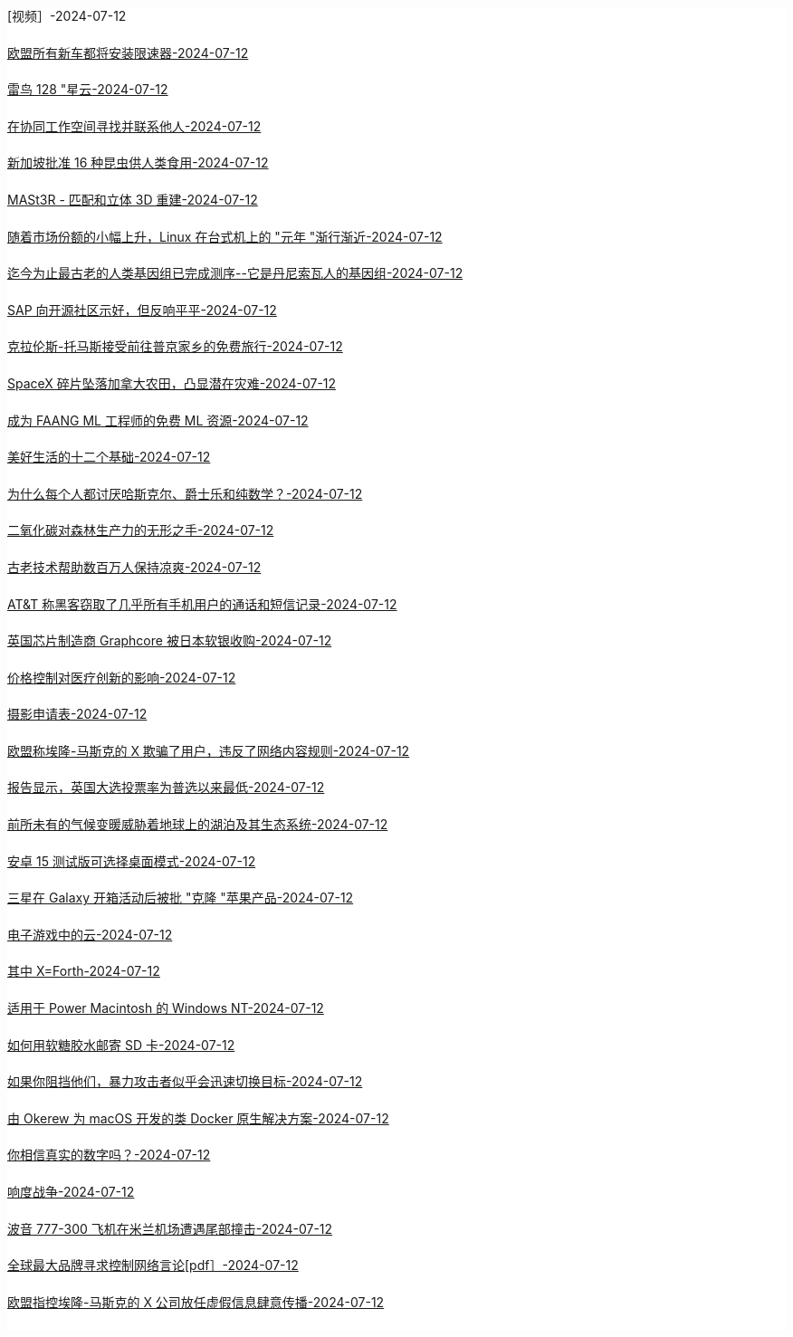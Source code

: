 [视频］-2024-07-12</a><br/><br/><a target=_blank rel=nofollow href="https://www.theregister.com/2024/07/11/speed_limiters_arrive_for_all/" >欧盟所有新车都将安装限速器-2024-07-12</a><br/><br/><a target=_blank rel=nofollow href="https://blog.thunderbird.net/2024/07/welcome-to-thunderbird-128-nebula/" >雷鸟 128 "星云-2024-07-12</a><br/><br/><a target=_blank rel=nofollow href="https://coloop.cc/" >在协同工作空间寻找并联系他人-2024-07-12</a><br/><br/><a target=_blank rel=nofollow href="https://www.smithsonianmag.com/smart-news/singapore-approves-16-insect-species-as-food-180984685/" >新加坡批准 16 种昆虫供人类食用-2024-07-12</a><br/><br/><a target=_blank rel=nofollow href="https://europe.naverlabs.com/blog/mast3r-matching-and-stereo-3d-reconstruction/" >MASt3R - 匹配和立体 3D 重建-2024-07-12</a><br/><br/><a target=_blank rel=nofollow href="https://www.theregister.com/2024/03/06/linux_desktop_share_growing/" >随着市场份额的小幅上升，Linux 在台式机上的 "元年 "渐行渐近-2024-07-12</a><br/><br/><a target=_blank rel=nofollow href="https://www.science.org/content/article/most-ancient-human-genome-yet-has-been-sequenced-and-it-s-denisovan" >迄今为止最古老的人类基因组已完成测序--它是丹尼索瓦人的基因组-2024-07-12</a><br/><br/><a target=_blank rel=nofollow href="https://www.theregister.com/2024/07/12/saps_bid_to_woo_open/" >SAP 向开源社区示好，但反响平平-2024-07-12</a><br/><br/><a target=_blank rel=nofollow href="https://www.businessinsider.com/clarence-thomas-accepted-free-yacht-trip-to-putins-hometown-2024-7" >克拉伦斯-托马斯接受前往普京家乡的免费旅行-2024-07-12</a><br/><br/><a target=_blank rel=nofollow href="https://theconversation.com/spacex-space-junk-crashed-onto-saskatchewan-farmland-highlighting-a-potential-impending-disaster-233322" >SpaceX 碎片坠落加拿大农田，凸显潜在灾难-2024-07-12</a><br/><br/><a target=_blank rel=nofollow href="https://www.trybackprop.com/blog/top_ml_learning_resources" >成为 FAANG ML 工程师的免费 ML 资源-2024-07-12</a><br/><br/><a target=_blank rel=nofollow href="https://www.scotthyoung.com/blog/2024/07/09/the-twelve-foundations-for-a-good-life/" >美好生活的十二个基础-2024-07-12</a><br/><br/><a target=_blank rel=nofollow href="https://adueck.github.io/blog/on-haskell-jazz-and-pure-math/" >为什么每个人都讨厌哈斯克尔、爵士乐和纯数学？-2024-07-12</a><br/><br/><a target=_blank rel=nofollow href="https://eos.org/editor-highlights/the-invisible-hand-of-carbon-dioxide-on-forest-productivity" >二氧化碳对森林生产力的无形之手-2024-07-12</a><br/><br/><a target=_blank rel=nofollow href="https://www.wired.com/story/evaporative-cooling-devices-coolant-clay-matka-mitticool-india-heat-wave/" >古老技术帮助数百万人保持凉爽-2024-07-12</a><br/><br/><a target=_blank rel=nofollow href="https://www.nbcnews.com/news/us-news/t-says-hackers-stole-records-nearly-cell-customers-calls-texts-rcna161507" >AT&T 称黑客窃取了几乎所有手机用户的通话和短信记录-2024-07-12</a><br/><br/><a target=_blank rel=nofollow href="https://www.theguardian.com/business/article/2024/jul/12/british-chipmaker-graphcore-bought-by-japans-softbank" >英国芯片制造商 Graphcore 被日本软银收购-2024-07-12</a><br/><br/><a target=_blank rel=nofollow href="https://bfi.uchicago.edu/working-paper/the-evidence-base-on-the-impact-of-price-controls-on-medical-innovation/" >价格控制对医疗创新的影响-2024-07-12</a><br/><br/><a target=_blank rel=nofollow href="https://cseec.com/imgdb/apps" >摄影申请表-2024-07-12</a><br/><br/><a target=_blank rel=nofollow href="https://www.cnbc.com/2024/07/12/elon-musks-x-deceives-users-and-breaches-eu-online-content-rules-regulator-says.html" >欧盟称埃隆-马斯克的 X 欺骗了用户，违反了网络内容规则-2024-07-12</a><br/><br/><a target=_blank rel=nofollow href="https://www.theguardian.com/politics/article/2024/jul/12/lowest-turnout-in-uk-general-election-since-universal-suffrage-report-shows" >报告显示，英国大选投票率为普选以来最低-2024-07-12</a><br/><br/><a target=_blank rel=nofollow href="https://www.ibs.re.kr/cop/bbs/BBSMSTR_000000000738/selectBoardArticle.do?nttId=24914" >前所未有的气候变暖威胁着地球上的湖泊及其生态系统-2024-07-12</a><br/><br/><a target=_blank rel=nofollow href="https://www.theregister.com/2024/07/12/android_15_beta_desktop/" >安卓 15 测试版可选择桌面模式-2024-07-12</a><br/><br/><a target=_blank rel=nofollow href="https://mashable.com/article/samsung-galaxy-watch-ultra-buds-3-apple-clones-unpacked-2024" >三星在 Galaxy 开箱活动后被批 "克隆 "苹果产品-2024-07-12</a><br/><br/><a target=_blank rel=nofollow href="https://www.eurogamer.net/the-beauty-and-drama-of-video-games-and-their-clouds" >电子游戏中的云-2024-07-12</a><br/><br/><a target=_blank rel=nofollow href="https://learnxinyminutes.com/docs/forth/" >其中 X=Forth-2024-07-12</a><br/><br/><a target=_blank rel=nofollow href="https://github.com/Wack0/maciNTosh" >适用于 Power Macintosh 的 Windows NT-2024-07-12</a><br/><br/><a target=_blank rel=nofollow href="https://flyingcarcomputer.com/posts/mail-sd-card-with-gummy-glue/" >如何用软糖胶水邮寄 SD 卡-2024-07-12</a><br/><br/><a target=_blank rel=nofollow href="https://utcc.utoronto.ca/~cks/space/blog/sysadmin/BruteAttackersSeemToGoAwayFast" >如果你阻挡他们，暴力攻击者似乎会迅速切换目标-2024-07-12</a><br/><br/><a target=_blank rel=nofollow href="https://github.com/Okerew/osxiec" >由 Okerew 为 macOS 开发的类 Docker 原生解决方案-2024-07-12</a><br/><br/><a target=_blank rel=nofollow href="https://irregular-rhomboid.github.io/2024/07/12/do-you-believe-in-real-numbers.html" >你相信真实的数字吗？-2024-07-12</a><br/><br/><a target=_blank rel=nofollow href="https://en.wikipedia.org/wiki/Loudness_war" >响度战争-2024-07-12</a><br/><br/><a target=_blank rel=nofollow href="https://airlive.net/emergency/2024/07/11/breaking-cctv-footage-emerging-of-latam-boeing-777-300-experiencing-severe-tail-strike-at-milan-airport/" >波音 777-300 飞机在米兰机场遭遇尾部撞击-2024-07-12</a><br/><br/><a target=_blank rel=nofollow href="https://judiciary.house.gov/sites/evo-subsites/republicans-judiciary.house.gov/files/evo-media-document/2024-07-10%20GARMs%20Harm%20-%20How%20the%20Worlds%20Biggest%20Brands%20Seek%20to%20Control%20Online%20Speech.pdf" >全球最大品牌寻求控制网络言论[pdf］-2024-07-12</a><br/><br/><a target=_blank rel=nofollow href="https://www.politico.eu/article/eu-charges-musks-x-for-letting-disinfo-run-wild/" >欧盟指控埃隆-马斯克的 X 公司放任虚假信息肆意传播-2024-07-12</a><br/><br/>